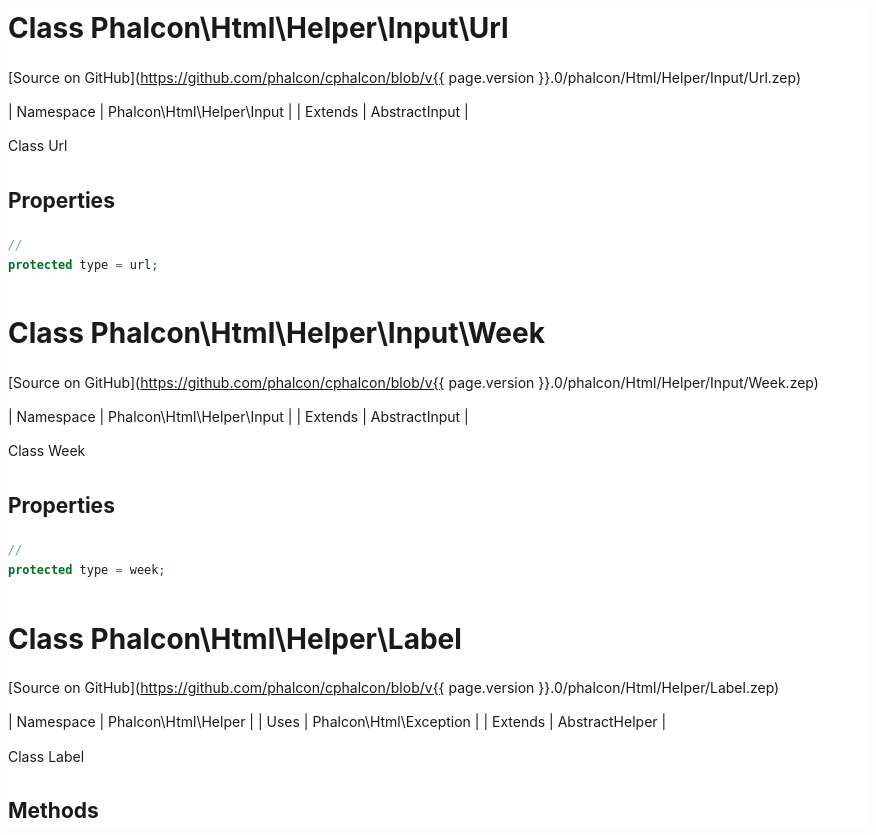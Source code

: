 
<h1 id="html-helper-input-url">Class Phalcon\Html\Helper\Input\Url</h1>

[Source on GitHub](https://github.com/phalcon/cphalcon/blob/v{{ page.version }}.0/phalcon/Html/Helper/Input/Url.zep)

| Namespace  | Phalcon\Html\Helper\Input |
| Extends    | AbstractInput |

Class Url


## Properties
```php
//
protected type = url;

```


<h1 id="html-helper-input-week">Class Phalcon\Html\Helper\Input\Week</h1>

[Source on GitHub](https://github.com/phalcon/cphalcon/blob/v{{ page.version }}.0/phalcon/Html/Helper/Input/Week.zep)

| Namespace  | Phalcon\Html\Helper\Input |
| Extends    | AbstractInput |

Class Week


## Properties
```php
//
protected type = week;

```


<h1 id="html-helper-label">Class Phalcon\Html\Helper\Label</h1>

[Source on GitHub](https://github.com/phalcon/cphalcon/blob/v{{ page.version }}.0/phalcon/Html/Helper/Label.zep)

| Namespace  | Phalcon\Html\Helper |
| Uses       | Phalcon\Html\Exception |
| Extends    | AbstractHelper |

Class Label


## Methods
